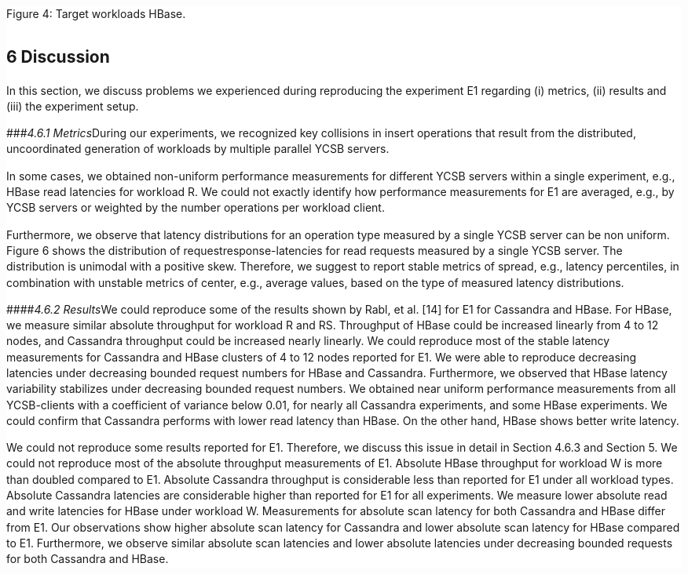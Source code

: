 
Figure 4: Target workloads HBase.

## 6 Discussion

In this section, we discuss problems we experienced during reproducing the experiment E1 regarding (i) metrics, (ii) results and (iii) the experiment setup.

###*4.6.1 Metrics*During our experiments, we recognized key collisions in insert operations that result from the distributed, uncoordinated generation of workloads by multiple parallel YCSB servers.

In some cases, we obtained non-uniform performance measurements for different YCSB servers within a single experiment, e.g., HBase read latencies for workload R. We could not exactly identify how performance measurements for E1 are averaged, e.g., by YCSB servers or weighted by the number operations per workload client.

Furthermore, we observe that latency distributions for an operation type measured by a single YCSB server can be non uniform. Figure 6 shows the distribution of requestresponse-latencies for read requests measured by a single YCSB server. The distribution is unimodal with a positive skew. Therefore, we suggest to report stable metrics of spread, e.g., latency percentiles, in combination with unstable metrics of center, e.g., average values, based on the type of measured latency distributions.

####*4.6.2 Results*We could reproduce some of the results shown by Rabl, et al. [14] for E1 for Cassandra and HBase. For HBase, we measure similar absolute throughput for workload R and RS. Throughput of HBase could be increased linearly from 4 to 12 nodes, and Cassandra throughput could be increased nearly linearly. We could reproduce most of the stable latency measurements for Cassandra and HBase clusters of 4 to 12 nodes reported for E1. We were able to reproduce decreasing latencies under decreasing bounded request numbers for HBase and Cassandra. Furthermore, we observed that HBase latency variability stabilizes under decreasing bounded request numbers. We obtained near uniform performance measurements from all YCSB-clients with a coefficient of variance below 0.01, for nearly all Cassandra experiments, and some HBase experiments. We could confirm that Cassandra performs with lower read latency than HBase. On the other hand, HBase shows better write latency.

We could not reproduce some results reported for E1. Therefore, we discuss this issue in detail in Section 4.6.3 and Section 5. We could not reproduce most of the absolute throughput measurements of E1. Absolute HBase throughput for workload W is more than doubled compared to E1. Absolute Cassandra throughput is considerable less than reported for E1 under all workload types. Absolute Cassandra latencies are considerable higher than reported for E1 for all experiments. We measure lower absolute read and write latencies for HBase under workload W. Measurements for absolute scan latency for both Cassandra and HBase differ from E1. Our observations show higher absolute scan latency for Cassandra and lower absolute scan latency for HBase compared to E1. Furthermore, we observe similar absolute scan latencies and lower absolute latencies under decreasing bounded requests for both Cassandra and HBase.
